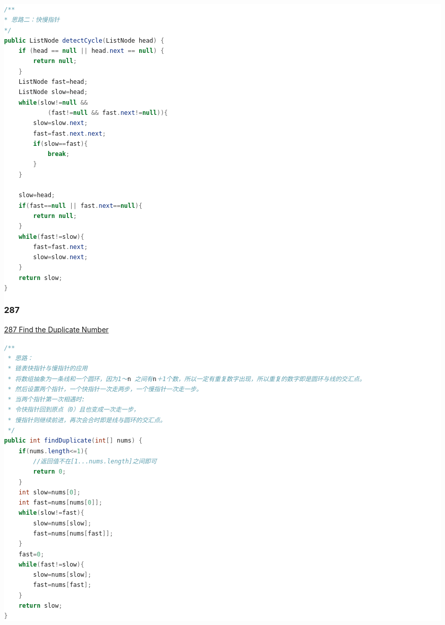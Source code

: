 ```java
/**
* 思路二：快慢指针
*/
public ListNode detectCycle(ListNode head) {
    if (head == null || head.next == null) {
        return null;
    }
    ListNode fast=head;
    ListNode slow=head;
    while(slow!=null &&
            (fast!=null && fast.next!=null)){
        slow=slow.next;
        fast=fast.next.next;
        if(slow==fast){
            break;
        }
    }

    slow=head;
    if(fast==null || fast.next==null){
        return null;
    }
    while(fast!=slow){
        fast=fast.next;
        slow=slow.next;
    }
    return slow;
}
```
### 287
[287 Find the Duplicate Number](https://leetcode.com/problems/find-the-duplicate-number/description/)
```java
/**
 * 思路：
 * 链表快指针与慢指针的应用
 * 将数组抽象为一条线和一个圆环，因为1～n 之间有n＋1个数，所以一定有重复数字出现，所以重复的数字即是圆环与线的交汇点。
 * 然后设置两个指针，一个快指针一次走两步，一个慢指针一次走一步。
 * 当两个指针第一次相遇时:
 * 令快指针回到原点（0）且也变成一次走一步，
 * 慢指针则继续前进，再次会合时即是线与圆环的交汇点。
 */
public int findDuplicate(int[] nums) {
    if(nums.length<=1){
        //返回值不在[1...nums.length]之间即可
        return 0;
    }
    int slow=nums[0];
    int fast=nums[nums[0]];
    while(slow!=fast){
        slow=nums[slow];
        fast=nums[nums[fast]];
    }
    fast=0;
    while(fast!=slow){
        slow=nums[slow];
        fast=nums[fast];
    }
    return slow;
}
```